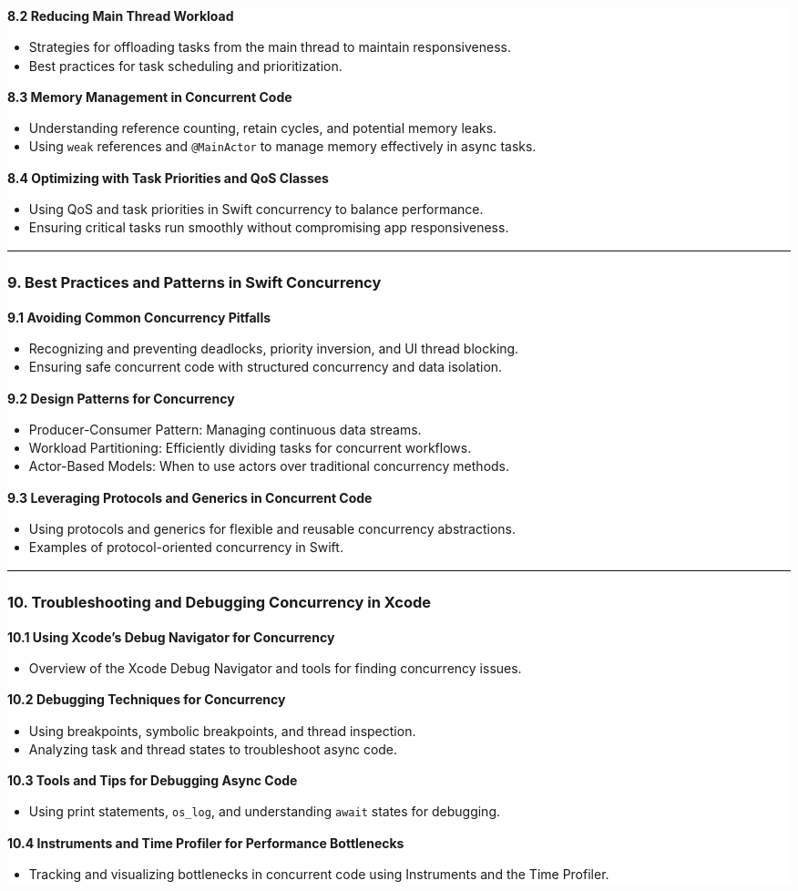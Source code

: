 **8.2 Reducing Main Thread Workload**
- Strategies for offloading tasks from the main thread to maintain responsiveness.
- Best practices for task scheduling and prioritization.

**8.3 Memory Management in Concurrent Code**
- Understanding reference counting, retain cycles, and potential memory leaks.
- Using `weak` references and `@MainActor` to manage memory effectively in async tasks.

**8.4 Optimizing with Task Priorities and QoS Classes**
- Using QoS and task priorities in Swift concurrency to balance performance.
- Ensuring critical tasks run smoothly without compromising app responsiveness.

---

### 9. Best Practices and Patterns in Swift Concurrency

**9.1 Avoiding Common Concurrency Pitfalls**
- Recognizing and preventing deadlocks, priority inversion, and UI thread blocking.
- Ensuring safe concurrent code with structured concurrency and data isolation.

**9.2 Design Patterns for Concurrency**
- Producer-Consumer Pattern: Managing continuous data streams.
- Workload Partitioning: Efficiently dividing tasks for concurrent workflows.
- Actor-Based Models: When to use actors over traditional concurrency methods.

**9.3 Leveraging Protocols and Generics in Concurrent Code**
- Using protocols and generics for flexible and reusable concurrency abstractions.
- Examples of protocol-oriented concurrency in Swift.

---

### 10. Troubleshooting and Debugging Concurrency in Xcode

**10.1 Using Xcode’s Debug Navigator for Concurrency**
- Overview of the Xcode Debug Navigator and tools for finding concurrency issues.

**10.2 Debugging Techniques for Concurrency**
- Using breakpoints, symbolic breakpoints, and thread inspection.
- Analyzing task and thread states to troubleshoot async code.

**10.3 Tools and Tips for Debugging Async Code**
- Using print statements, `os_log`, and understanding `await` states for debugging.

**10.4 Instruments and Time Profiler for Performance Bottlenecks**
- Tracking and visualizing bottlenecks in concurrent code using Instruments and the Time Profiler.

